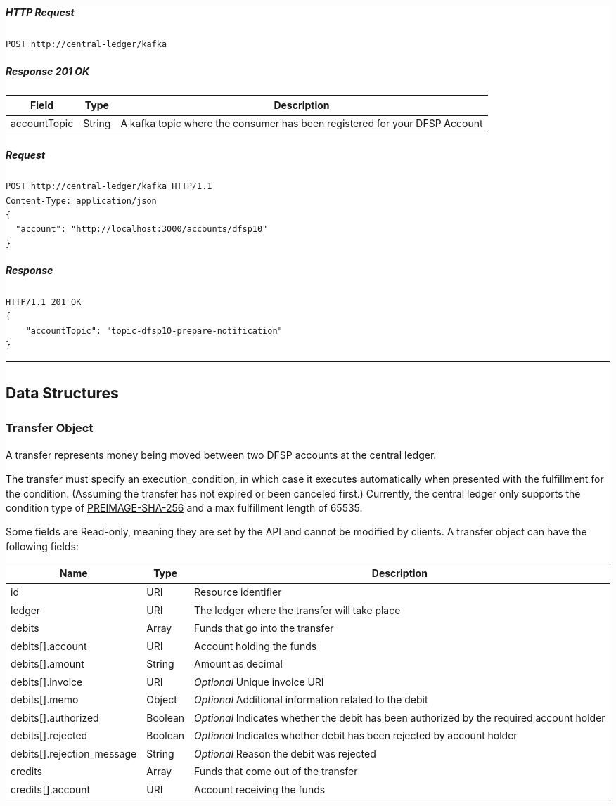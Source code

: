 ##### HTTP Request
`POST http://central-ledger/kafka`

##### Response 201 OK
| Field | Type | Description |
| ----- | ---- | ----------- |
| accountTopic | String | A kafka topic where the consumer has been registered for your DFSP Account  |


##### Request
``` http
POST http://central-ledger/kafka HTTP/1.1
Content-Type: application/json
{
  "account": "http://localhost:3000/accounts/dfsp10"
}
```

##### Response
``` http
HTTP/1.1 201 OK
{
    "accountTopic": "topic-dfsp10-prepare-notification"
}
```

***

## Data Structures

### Transfer Object

A transfer represents money being moved between two DFSP accounts at the central ledger.

The transfer must specify an execution_condition, in which case it executes automatically when presented with the fulfillment for the condition. (Assuming the transfer has not expired or been canceled first.) Currently, the central ledger only supports the condition type of [PREIMAGE-SHA-256](https://interledger.org/five-bells-condition/spec.html#rfc.section.4.1) and a max fulfillment length of 65535. 

Some fields are Read-only, meaning they are set by the API and cannot be modified by clients. A transfer object can have the following fields:

| Name | Type | Description |
| ---- | ---- | ----------- |
| id   | URI | Resource identifier |
| ledger | URI | The ledger where the transfer will take place |
| debits | Array | Funds that go into the transfer |
| debits[].account | URI | Account holding the funds |
| debits[].amount | String | Amount as decimal |
| debits[].invoice | URI | *Optional* Unique invoice URI |
| debits[].memo | Object | *Optional* Additional information related to the debit |
| debits[].authorized | Boolean | *Optional* Indicates whether the debit has been authorized by the required account holder |
| debits[].rejected | Boolean | *Optional* Indicates whether debit has been rejected by account holder |
| debits[].rejection_message | String | *Optional* Reason the debit was rejected |
| credits | Array | Funds that come out of the transfer |
| credits[].account | URI | Account receiving the funds |
